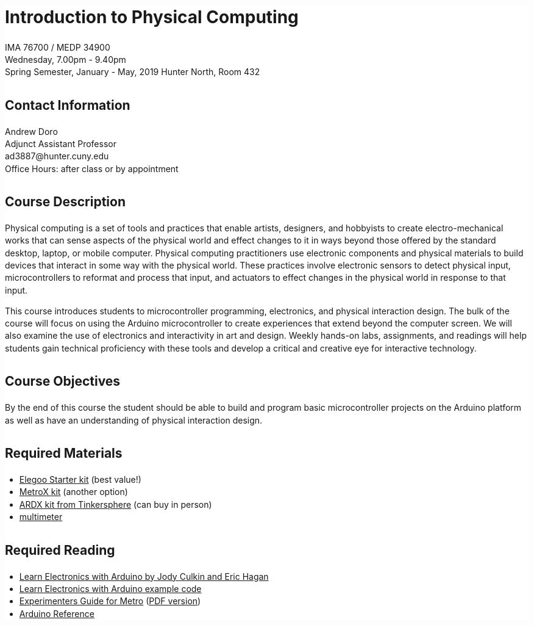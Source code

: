 # Introduction to Physical Computing

IMA 76700 / MEDP 34900  
Wednesday, 7.00pm - 9.40pm  
Spring Semester, January - May, 2019
Hunter North, Room 432

## Contact Information

Andrew Doro  
Adjunct Assistant Professor  
&#97;&#100;&#51;&#56;&#56;&#55;&#64;&#104;&#117;&#110;&#116;&#101;&#114;&#46;&#99;&#117;&#110;&#121;&#46;&#101;&#100;&#117;  
Office Hours: after class or by appointment

## Course Description

Physical computing is a set of tools and practices that enable artists, designers, and hobbyists to create electro-mechanical works that can sense aspects of the physical world and effect changes to it in ways beyond those offered by the standard desktop, laptop, or mobile computer. Physical computing practitioners use electronic components and physical materials to build devices that interact in some way with the physical world. These practices involve electronic sensors to detect physical input, microcontrollers to reformat and process that input, and actuators to effect changes in the physical world in response to that input.

This course introduces students to microcontroller programming, electronics, and physical interaction design. The bulk of the course will focus on using the Arduino microcontroller to create experiences that extend beyond the computer screen. We will also examine the use of electronics and interactivity in art and design. Weekly hands-on labs, assignments, and readings will help students gain technical proficiency with these tools and develop a critical and creative eye for interactive technology.

## Course Objectives

By the end of this course the student should be able to build and program basic microcontroller projects on the Arduino platform as well as have an understanding of physical interaction design. 

## Required Materials
* [Elegoo Starter kit](https://www.amazon.com/Elegoo-Project-Starter-Tutorial-Arduino/dp/B01D8KOZF4/) (best value!)  
* [MetroX kit](https://www.adafruit.com/product/3588) (another option)
* [ARDX kit from Tinkersphere](http://tinkersphere.com/boards/1443-ardx-arduino-kit-nyc.html) (can buy in person) 
* [multimeter](https://www.adafruit.com/?q=multimeter)

## Required Reading 
* [Learn Electronics with Arduino by Jody Culkin and Eric Hagan](https://www.adafruit.com/product/3638) 
* [Learn Electronics with Arduino example code](https://github.com/arduinotogo/LEA)  
* [Experimenters Guide for Metro](https://learn.adafruit.com/experimenters-guide-for-metro) ([PDF version](http://ardx.org/src/guide/2/ARDX-EG-ADAF-PRINT.pdf))   
* [Arduino Reference](https://www.arduino.cc/reference/en/)
